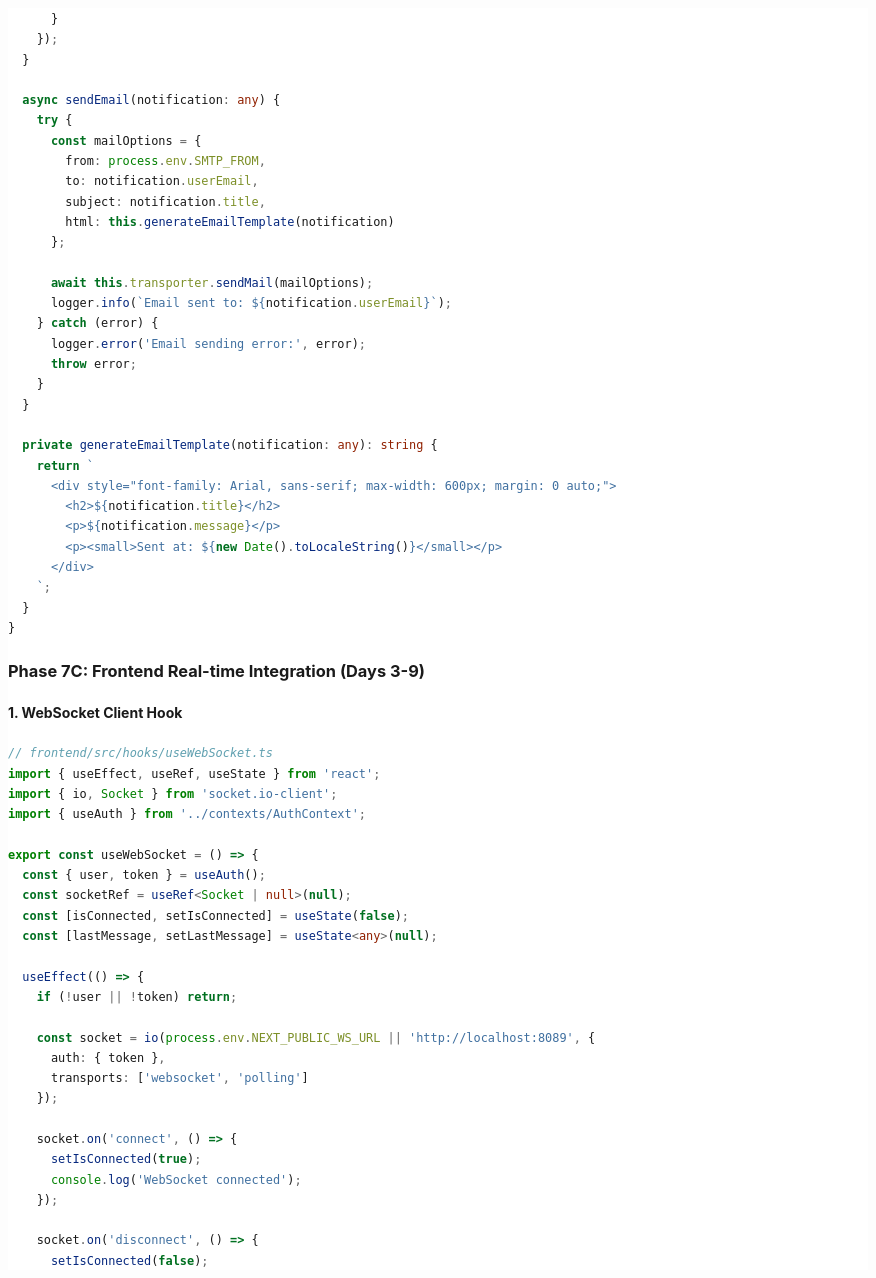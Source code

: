 ```typescript
      }
    });
  }

  async sendEmail(notification: any) {
    try {
      const mailOptions = {
        from: process.env.SMTP_FROM,
        to: notification.userEmail,
        subject: notification.title,
        html: this.generateEmailTemplate(notification)
      };

      await this.transporter.sendMail(mailOptions);
      logger.info(`Email sent to: ${notification.userEmail}`);
    } catch (error) {
      logger.error('Email sending error:', error);
      throw error;
    }
  }

  private generateEmailTemplate(notification: any): string {
    return `
      <div style="font-family: Arial, sans-serif; max-width: 600px; margin: 0 auto;">
        <h2>${notification.title}</h2>
        <p>${notification.message}</p>
        <p><small>Sent at: ${new Date().toLocaleString()}</small></p>
      </div>
    `;
  }
}
```

### **Phase 7C: Frontend Real-time Integration (Days 3-9)**

#### **1. WebSocket Client Hook**
```typescript
// frontend/src/hooks/useWebSocket.ts
import { useEffect, useRef, useState } from 'react';
import { io, Socket } from 'socket.io-client';
import { useAuth } from '../contexts/AuthContext';

export const useWebSocket = () => {
  const { user, token } = useAuth();
  const socketRef = useRef<Socket | null>(null);
  const [isConnected, setIsConnected] = useState(false);
  const [lastMessage, setLastMessage] = useState<any>(null);

  useEffect(() => {
    if (!user || !token) return;

    const socket = io(process.env.NEXT_PUBLIC_WS_URL || 'http://localhost:8089', {
      auth: { token },
      transports: ['websocket', 'polling']
    });

    socket.on('connect', () => {
      setIsConnected(true);
      console.log('WebSocket connected');
    });

    socket.on('disconnect', () => {
      setIsConnected(false);
```